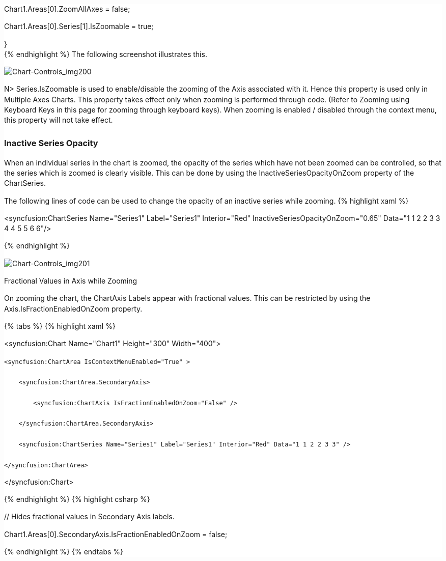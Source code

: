 Chart1.Areas[0].ZoomAllAxes = false;           

Chart1.Areas[0].Series[1].IsZoomable = true;

}    
{% endhighlight  %}
The following screenshot illustrates this.

![Chart-Controls_img200](Chart-Controls_images/Chart-Controls_img200.jpeg)



N> Series.IsZoomable is used to enable/disable the zooming of the Axis associated with it. Hence this property is used only in Multiple Axes Charts. This property takes effect only when zooming is performed through code. (Refer to Zooming using Keyboard Keys in this page for zooming through keyboard keys). When zooming is enabled / disabled through the context menu, this property will not take effect.

### Inactive Series Opacity 

When an individual series in the chart is zoomed, the opacity of the series which have not been zoomed can be controlled, so that the series which is zoomed is clearly visible. This can be done by using the InactiveSeriesOpacityOnZoom property of the ChartSeries.

The following lines of code can be used to change the opacity of an inactive series while zooming.
{% highlight xaml %}

<syncfusion:ChartSeries Name="Series1" Label="Series1" Interior="Red" InactiveSeriesOpacityOnZoom="0.65" Data="1 1 2 2 3 3 4 4 5 5 6 6"/>

{% endhighlight  %}

![Chart-Controls_img201](Chart-Controls_images/Chart-Controls_img201.jpeg)



Fractional Values in Axis while Zooming

On zooming the chart, the ChartAxis Labels appear with fractional values. This can be restricted by using the Axis.IsFractionEnabledOnZoom property.

{% tabs %}
{% highlight xaml %}

<syncfusion:Chart Name="Chart1" Height="300" Width="400">

    <syncfusion:ChartArea IsContextMenuEnabled="True" >

        <syncfusion:ChartArea.SecondaryAxis>

            <syncfusion:ChartAxis IsFractionEnabledOnZoom="False" />

        </syncfusion:ChartArea.SecondaryAxis>

        <syncfusion:ChartSeries Name="Series1" Label="Series1" Interior="Red" Data="1 1 2 2 3 3" />

    </syncfusion:ChartArea>

</syncfusion:Chart>

{% endhighlight  %}
{% highlight csharp %}

// Hides fractional values in Secondary Axis labels.

Chart1.Areas[0].SecondaryAxis.IsFractionEnabledOnZoom = false;

{% endhighlight  %}
{% endtabs %}
